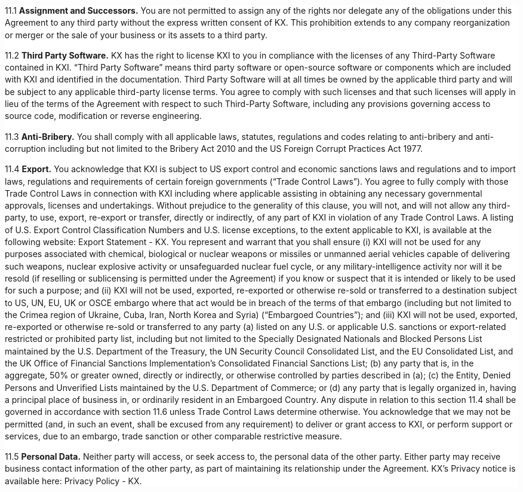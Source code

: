 11.1	**Assignment and Successors.** You are not permitted to assign any of the rights nor delegate any of the obligations under this Agreement to any third party without the express written consent of KX. This prohibition extends to any company reorganization or merger or the sale of your business or its assets to a third party.

11.2	**Third Party Software.** KX has the right to license KXI to you in compliance with the licenses of any Third-Party Software contained in KXI. “Third Party Software” means third party software or open-source software or components which are included with KXI and identified in the documentation. Third Party Software will at all times be owned by the applicable third party and will be subject to any applicable third-party license terms. You agree to comply with such licenses and that such licenses will apply in lieu of the terms of the Agreement with respect to such Third-Party Software, including any provisions governing access to source code, modification or reverse engineering.

11.3	**Anti-Bribery.** You shall comply with all applicable laws, statutes, regulations and codes relating to anti-bribery and anti-corruption including but not limited to the Bribery Act 2010 and the US Foreign Corrupt Practices Act 1977.

11.4	**Export.** You acknowledge that KXI is subject to US export control and economic sanctions laws and regulations and to import laws, regulations and requirements of certain foreign governments (“Trade Control Laws”). You agree to fully comply with those Trade Control Laws in connection with KXI including where applicable assisting in obtaining any necessary governmental approvals, licenses and undertakings. Without prejudice to the generality of this clause, you will not, and will not allow any third-party, to use, export, re-export or transfer, directly or indirectly, of any part of KXI in violation of any Trade Control Laws. A listing of U.S. Export Control Classification Numbers and U.S. license exceptions, to the extent applicable to KXI, is available at the following website: Export Statement - KX.  You represent and warrant that you shall ensure (i) KXI will not be used for any purposes associated with chemical, biological or nuclear weapons or missiles or unmanned aerial vehicles capable of delivering such weapons, nuclear explosive activity or unsafeguarded nuclear fuel cycle, or any military-intelligence activity nor will it be resold (if reselling or sublicensing is permitted under the Agreement) if you know or suspect that it is intended or likely to be used for such a purpose; and (ii) KXI will not be used, exported, re-exported or otherwise re-sold or transferred to a destination subject to US, UN, EU, UK or OSCE embargo where that act would be in breach of the terms of that embargo (including but not limited to the Crimea region of Ukraine, Cuba, Iran, North Korea and Syria) (“Embargoed Countries”); and (iii) KXI will not be used, exported, re-exported or otherwise re-sold or transferred to any party (a) listed on any U.S. or applicable U.S. sanctions or export-related restricted or prohibited party list, including but not limited to the Specially Designated Nationals and Blocked Persons List maintained by the U.S. Department of the Treasury, the UN Security Council Consolidated List, and the EU Consolidated List, and the UK Office of Financial Sanctions Implementation’s Consolidated Financial Sanctions List; (b) any party that is, in the aggregate, 50% or greater owned, directly or indirectly, or otherwise controlled by parties described in (a); (c) the Entity, Denied Persons and Unverified Lists maintained by the U.S. Department of Commerce; or (d) any party that is legally organized in, having a principal place of business in, or ordinarily resident in an Embargoed Country.  Any dispute in relation to this section 11.4 shall be governed in accordance with section 11.6 unless Trade Control Laws determine otherwise.  You acknowledge that we may not be permitted (and, in such an event, shall be excused from any requirement) to deliver or grant access to KXI, or perform support or services, due to an embargo, trade sanction or other comparable restrictive measure. 

11.5	**Personal Data.** Neither party will access, or seek access to, the personal data of the other party. Either party may receive business contact information of the other party, as part of maintaining its relationship under the Agreement. KX’s Privacy notice is available here: Privacy Policy - KX.
